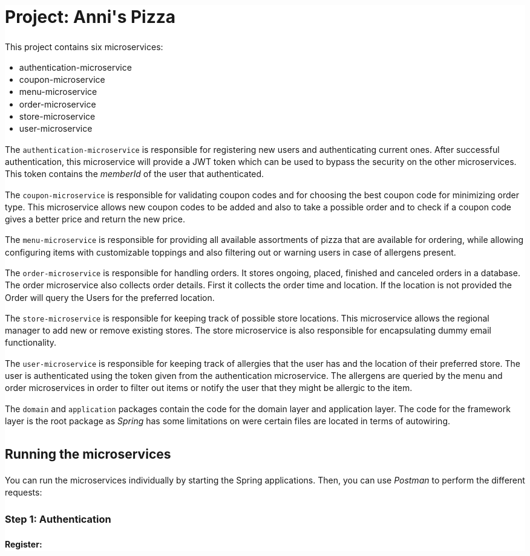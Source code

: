 # Project: Anni's Pizza

This project contains six microservices:
- authentication-microservice
- coupon-microservice
- menu-microservice
- order-microservice
- store-microservice
- user-microservice

The `authentication-microservice` is responsible for registering new users and authenticating current ones. After successful authentication, this microservice will provide a JWT token which can be used to bypass the security on the other microservices. This token contains the *memberId* of the user that authenticated.

The `coupon-microservice` is responsible for validating coupon codes and for choosing the best coupon code for minimizing order type. This microservice allows new coupon codes to be added and also to take a possible order and to check if a coupon code gives a better price and return the new price.

The `menu-microservice` is responsible for providing all available assortments of pizza that are available for ordering, while allowing configuring items with customizable toppings and also filtering out or warning users in case of allergens present.

The `order-microservice` is responsible for handling orders. It stores ongoing, placed, finished and canceled orders in a database.
The order microservice also collects order details. First it collects the order time and location. If the location is not provided the Order will query the Users for the preferred location.

The `store-microservice` is responsible for keeping track of possible store locations. This microservice allows the regional manager to add new or remove existing stores. The store microservice is also responsible for encapsulating dummy email functionality.

The `user-microservice` is responsible for keeping track of allergies that the user has and the location of their preferred store. The user is authenticated using the token given from the authentication microservice. The allergens are queried by the menu and order microservices in order to filter out items or notify the user that they might be allergic to the item.

The `domain` and `application` packages contain the code for the domain layer and application layer. The code for the framework layer is the root package as *Spring* has some limitations on were certain files are located in terms of autowiring.

## Running the microservices

You can run the microservices individually by starting the Spring applications. Then, you can use *Postman* to perform the different requests:

### Step 1: Authentication
#### Register: